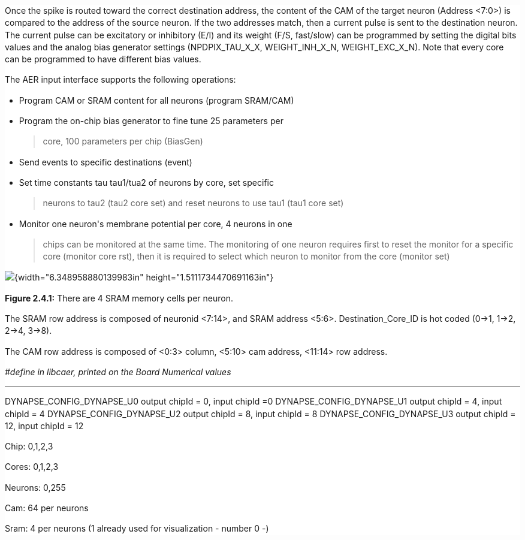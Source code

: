 Once the spike is routed toward the correct destination address, the
content of the CAM of the target neuron (Address \<7:0\>) is compared to
the address of the source neuron. If the two addresses match, then a
current pulse is sent to the destination neuron. The current pulse can
be excitatory or inhibitory (E/I) and its weight (F/S, fast/slow) can be
programmed by setting the digital bits values and the analog bias
generator settings (NPDPIX\_TAU\_X\_X, WEIGHT\_INH\_X\_N,
WEIGHT\_EXC\_X\_N). Note that every core can be programmed to have
different bias values.

The AER input interface supports the following operations:

-   Program CAM or SRAM content for all neurons (program SRAM/CAM)

-   Program the on-chip bias generator to fine tune 25 parameters per
    > core, 100 parameters per chip (BiasGen)

-   Send events to specific destinations (event)

-   Set time constants tau tau1/tua2 of neurons by core, set specific
    > neurons to tau2 (tau2 core set) and reset neurons to use tau1
    > (tau1 core set)

-   Monitor one neuron\'s membrane potential per core, 4 neurons in one
    > chips can be monitored at the same time. The monitoring of one
    > neuron requires first to reset the monitor for a specific core
    > (monitor core rst), then it is required to select which neuron to
    > monitor from the core (monitor set)

![](media/image115.png){width="6.348958880139983in"
height="1.5111734470691163in"}

**Figure 2.4.1:** There are 4 SRAM memory cells per neuron.

The SRAM row address is composed of neuronid \<7:14\>, and SRAM address
\<5:6\>. Destination\_Core\_ID is hot coded (0-\>1, 1-\>2, 2-\>4,
3-\>8).

The CAM row address is composed of \<0:3\> column, \<5:10\> cam address,
\<11:14\> row address.

  *\#define in libcaer, printed on the Board*   *Numerical values*
  --------------------------------------------- ---------------------------------------
  DYNAPSE\_CONFIG\_DYNAPSE\_U0                  output chipId = 0, input chipId =0
  DYNAPSE\_CONFIG\_DYNAPSE\_U1                  output chipId = 4, input chipId = 4
  DYNAPSE\_CONFIG\_DYNAPSE\_U2                  output chipId = 8, input chipId = 8
  DYNAPSE\_CONFIG\_DYNAPSE\_U3                  output chipId = 12, input chipId = 12

Chip: 0,1,2,3

Cores: 0,1,2,3

Neurons: 0,255

Cam: 64 per neurons

Sram: 4 per neurons (1 already used for visualization - number 0 -)
